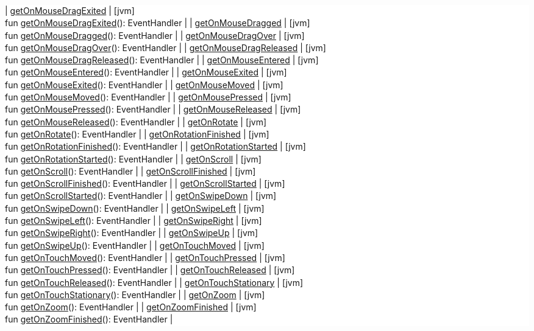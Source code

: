 | [getOnMouseDragExited](../-leaflet-map-display/index.html#445737932%2FFunctions%2F-134779887) | [jvm]<br>fun [getOnMouseDragExited](../-leaflet-map-display/index.html#445737932%2FFunctions%2F-134779887)(): EventHandler<in MouseDragEvent> |
| [getOnMouseDragged](../-leaflet-map-display/index.html#1878420203%2FFunctions%2F-134779887) | [jvm]<br>fun [getOnMouseDragged](../-leaflet-map-display/index.html#1878420203%2FFunctions%2F-134779887)(): EventHandler<in MouseEvent> |
| [getOnMouseDragOver](../-leaflet-map-display/index.html#1108207637%2FFunctions%2F-134779887) | [jvm]<br>fun [getOnMouseDragOver](../-leaflet-map-display/index.html#1108207637%2FFunctions%2F-134779887)(): EventHandler<in MouseDragEvent> |
| [getOnMouseDragReleased](../-leaflet-map-display/index.html#488353228%2FFunctions%2F-134779887) | [jvm]<br>fun [getOnMouseDragReleased](../-leaflet-map-display/index.html#488353228%2FFunctions%2F-134779887)(): EventHandler<in MouseDragEvent> |
| [getOnMouseEntered](../-leaflet-map-display/index.html#-1213215066%2FFunctions%2F-134779887) | [jvm]<br>fun [getOnMouseEntered](../-leaflet-map-display/index.html#-1213215066%2FFunctions%2F-134779887)(): EventHandler<in MouseEvent> |
| [getOnMouseExited](../-leaflet-map-display/index.html#-385611872%2FFunctions%2F-134779887) | [jvm]<br>fun [getOnMouseExited](../-leaflet-map-display/index.html#-385611872%2FFunctions%2F-134779887)(): EventHandler<in MouseEvent> |
| [getOnMouseMoved](../-leaflet-map-display/index.html#422185194%2FFunctions%2F-134779887) | [jvm]<br>fun [getOnMouseMoved](../-leaflet-map-display/index.html#422185194%2FFunctions%2F-134779887)(): EventHandler<in MouseEvent> |
| [getOnMousePressed](../-leaflet-map-display/index.html#242689627%2FFunctions%2F-134779887) | [jvm]<br>fun [getOnMousePressed](../-leaflet-map-display/index.html#242689627%2FFunctions%2F-134779887)(): EventHandler<in MouseEvent> |
| [getOnMouseReleased](../-leaflet-map-display/index.html#425108640%2FFunctions%2F-134779887) | [jvm]<br>fun [getOnMouseReleased](../-leaflet-map-display/index.html#425108640%2FFunctions%2F-134779887)(): EventHandler<in MouseEvent> |
| [getOnRotate](../-leaflet-map-display/index.html#630149821%2FFunctions%2F-134779887) | [jvm]<br>fun [getOnRotate](../-leaflet-map-display/index.html#630149821%2FFunctions%2F-134779887)(): EventHandler<in RotateEvent> |
| [getOnRotationFinished](../-leaflet-map-display/index.html#1894621672%2FFunctions%2F-134779887) | [jvm]<br>fun [getOnRotationFinished](../-leaflet-map-display/index.html#1894621672%2FFunctions%2F-134779887)(): EventHandler<in RotateEvent> |
| [getOnRotationStarted](../-leaflet-map-display/index.html#-68662177%2FFunctions%2F-134779887) | [jvm]<br>fun [getOnRotationStarted](../-leaflet-map-display/index.html#-68662177%2FFunctions%2F-134779887)(): EventHandler<in RotateEvent> |
| [getOnScroll](../-leaflet-map-display/index.html#1301769611%2FFunctions%2F-134779887) | [jvm]<br>fun [getOnScroll](../-leaflet-map-display/index.html#1301769611%2FFunctions%2F-134779887)(): EventHandler<in ScrollEvent> |
| [getOnScrollFinished](../-leaflet-map-display/index.html#1780384569%2FFunctions%2F-134779887) | [jvm]<br>fun [getOnScrollFinished](../-leaflet-map-display/index.html#1780384569%2FFunctions%2F-134779887)(): EventHandler<in ScrollEvent> |
| [getOnScrollStarted](../-leaflet-map-display/index.html#-1319273234%2FFunctions%2F-134779887) | [jvm]<br>fun [getOnScrollStarted](../-leaflet-map-display/index.html#-1319273234%2FFunctions%2F-134779887)(): EventHandler<in ScrollEvent> |
| [getOnSwipeDown](../-leaflet-map-display/index.html#1191470694%2FFunctions%2F-134779887) | [jvm]<br>fun [getOnSwipeDown](../-leaflet-map-display/index.html#1191470694%2FFunctions%2F-134779887)(): EventHandler<in SwipeEvent> |
| [getOnSwipeLeft](../-leaflet-map-display/index.html#1712264865%2FFunctions%2F-134779887) | [jvm]<br>fun [getOnSwipeLeft](../-leaflet-map-display/index.html#1712264865%2FFunctions%2F-134779887)(): EventHandler<in SwipeEvent> |
| [getOnSwipeRight](../-leaflet-map-display/index.html#-1520956042%2FFunctions%2F-134779887) | [jvm]<br>fun [getOnSwipeRight](../-leaflet-map-display/index.html#-1520956042%2FFunctions%2F-134779887)(): EventHandler<in SwipeEvent> |
| [getOnSwipeUp](../-leaflet-map-display/index.html#-963429043%2FFunctions%2F-134779887) | [jvm]<br>fun [getOnSwipeUp](../-leaflet-map-display/index.html#-963429043%2FFunctions%2F-134779887)(): EventHandler<in SwipeEvent> |
| [getOnTouchMoved](../-leaflet-map-display/index.html#-1530027516%2FFunctions%2F-134779887) | [jvm]<br>fun [getOnTouchMoved](../-leaflet-map-display/index.html#-1530027516%2FFunctions%2F-134779887)(): EventHandler<in TouchEvent> |
| [getOnTouchPressed](../-leaflet-map-display/index.html#1066983669%2FFunctions%2F-134779887) | [jvm]<br>fun [getOnTouchPressed](../-leaflet-map-display/index.html#1066983669%2FFunctions%2F-134779887)(): EventHandler<in TouchEvent> |
| [getOnTouchReleased](../-leaflet-map-display/index.html#208420166%2FFunctions%2F-134779887) | [jvm]<br>fun [getOnTouchReleased](../-leaflet-map-display/index.html#208420166%2FFunctions%2F-134779887)(): EventHandler<in TouchEvent> |
| [getOnTouchStationary](../-leaflet-map-display/index.html#-206492625%2FFunctions%2F-134779887) | [jvm]<br>fun [getOnTouchStationary](../-leaflet-map-display/index.html#-206492625%2FFunctions%2F-134779887)(): EventHandler<in TouchEvent> |
| [getOnZoom](../-leaflet-map-display/index.html#-1387756027%2FFunctions%2F-134779887) | [jvm]<br>fun [getOnZoom](../-leaflet-map-display/index.html#-1387756027%2FFunctions%2F-134779887)(): EventHandler<in ZoomEvent> |
| [getOnZoomFinished](../-leaflet-map-display/index.html#-1680571981%2FFunctions%2F-134779887) | [jvm]<br>fun [getOnZoomFinished](../-leaflet-map-display/index.html#-1680571981%2FFunctions%2F-134779887)(): EventHandler<in ZoomEvent> |